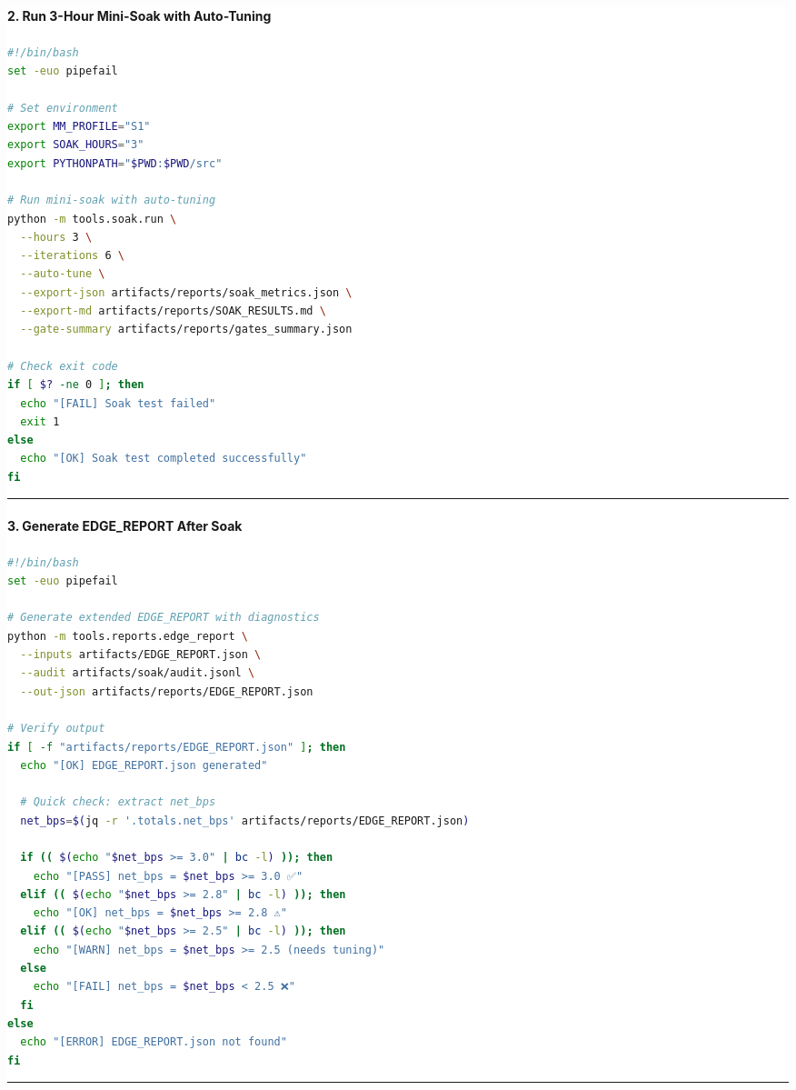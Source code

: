 
#### 2. Run 3-Hour Mini-Soak with Auto-Tuning

```bash
#!/bin/bash
set -euo pipefail

# Set environment
export MM_PROFILE="S1"
export SOAK_HOURS="3"
export PYTHONPATH="$PWD:$PWD/src"

# Run mini-soak with auto-tuning
python -m tools.soak.run \
  --hours 3 \
  --iterations 6 \
  --auto-tune \
  --export-json artifacts/reports/soak_metrics.json \
  --export-md artifacts/reports/SOAK_RESULTS.md \
  --gate-summary artifacts/reports/gates_summary.json

# Check exit code
if [ $? -ne 0 ]; then
  echo "[FAIL] Soak test failed"
  exit 1
else
  echo "[OK] Soak test completed successfully"
fi
```

---

#### 3. Generate EDGE_REPORT After Soak

```bash
#!/bin/bash
set -euo pipefail

# Generate extended EDGE_REPORT with diagnostics
python -m tools.reports.edge_report \
  --inputs artifacts/EDGE_REPORT.json \
  --audit artifacts/soak/audit.jsonl \
  --out-json artifacts/reports/EDGE_REPORT.json

# Verify output
if [ -f "artifacts/reports/EDGE_REPORT.json" ]; then
  echo "[OK] EDGE_REPORT.json generated"
  
  # Quick check: extract net_bps
  net_bps=$(jq -r '.totals.net_bps' artifacts/reports/EDGE_REPORT.json)
  
  if (( $(echo "$net_bps >= 3.0" | bc -l) )); then
    echo "[PASS] net_bps = $net_bps >= 3.0 ✅"
  elif (( $(echo "$net_bps >= 2.8" | bc -l) )); then
    echo "[OK] net_bps = $net_bps >= 2.8 ⚠️"
  elif (( $(echo "$net_bps >= 2.5" | bc -l) )); then
    echo "[WARN] net_bps = $net_bps >= 2.5 (needs tuning)"
  else
    echo "[FAIL] net_bps = $net_bps < 2.5 ❌"
  fi
else
  echo "[ERROR] EDGE_REPORT.json not found"
fi
```

---